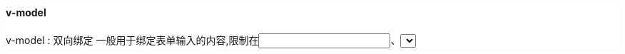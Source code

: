 #### v-model

v-model : 双向绑定
一般用于绑定表单输入的内容,限制在<input>、<select>、<textarea>、components中使用

v-model其实是语法糖:
<input v-model="test">本质上是
<input :value="test" @input="test = $event.target.value">   //绑定输入框的value值，@input是对输入事件的监听，再把监听到的值放入value

checkbox v-model="checkedNames"

<input type=checkbox  @change="checkedNames=$event.target.value">

##### v-model修饰符

.lazy   将input的实时更新转换为change事件，即改变完后更新

.number v-model默认是字符串，将绑定值转化为Number类型

.trim  过滤用户输入的首尾空格

##### v-model绑定复选框

```html
<!--把复选框的value值传给了checkedNames-->
<input type="checkbox" id="jack" value="Jack" v-model="checkedNames">
<label for="jack">Jack</label>
<input type="checkbox" id="john" value="John" v-model="checkedNames">
<label for="john">John</label>
<input type="checkbox" id="mike" value="Mike" v-model="checkedNames">
<label for="mike">Mike</label>
<br>
<!--span根据checkbox选择显示对应的复选框value值-->
<span>Checked names: {{ checkedNames }}</span>
```

```js
new Vue({
  el: '...',
  data: {
    checkedNames: []
  }
})
```

##### v-model绑定下拉框

```html
<div>
    <select v-model="selected">
    	<option disabled value="">请选择</option>
        <option>A</option>
        <option>B</option>
        <option>C</option>
    </select>
    <!--显示对应选择的A或B或C-->
    <span>selected: {{selected}}</span>
</div>
```

